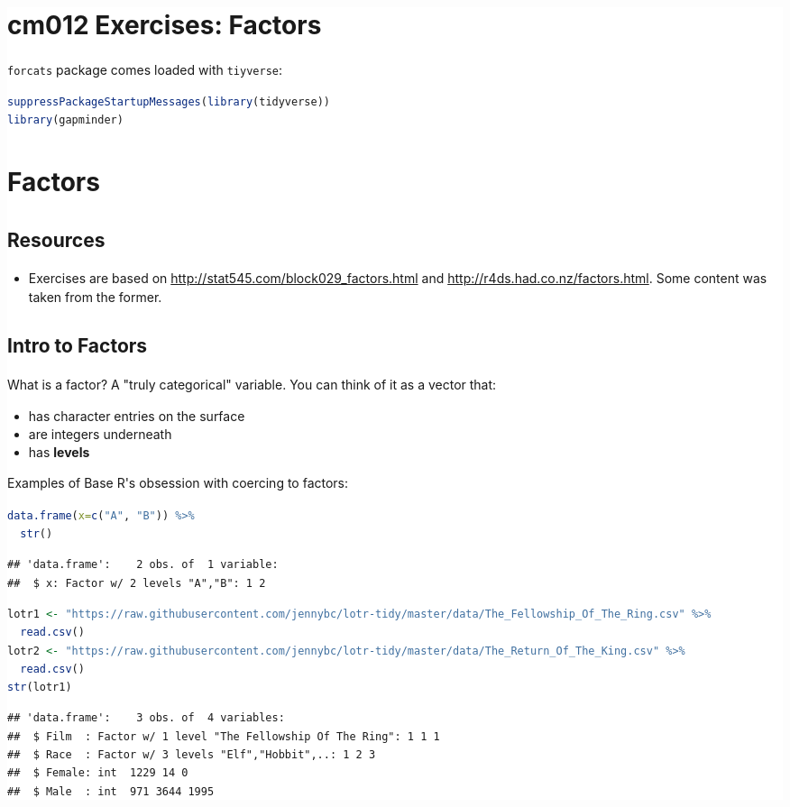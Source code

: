 cm012 Exercises: Factors
================

`forcats` package comes loaded with `tiyverse`:

``` r
suppressPackageStartupMessages(library(tidyverse))
library(gapminder)
```

Factors
=======

Resources
---------

-   Exercises are based on <http://stat545.com/block029_factors.html> and <http://r4ds.had.co.nz/factors.html>. Some content was taken from the former.

Intro to Factors
----------------

What is a factor? A "truly categorical" variable. You can think of it as a vector that:

-   has character entries on the surface
-   are integers underneath
-   has **levels**

Examples of Base R's obsession with coercing to factors:

``` r
data.frame(x=c("A", "B")) %>% 
  str()
```

    ## 'data.frame':    2 obs. of  1 variable:
    ##  $ x: Factor w/ 2 levels "A","B": 1 2

``` r
lotr1 <- "https://raw.githubusercontent.com/jennybc/lotr-tidy/master/data/The_Fellowship_Of_The_Ring.csv" %>% 
  read.csv()
lotr2 <- "https://raw.githubusercontent.com/jennybc/lotr-tidy/master/data/The_Return_Of_The_King.csv" %>% 
  read.csv()
str(lotr1)
```

    ## 'data.frame':    3 obs. of  4 variables:
    ##  $ Film  : Factor w/ 1 level "The Fellowship Of The Ring": 1 1 1
    ##  $ Race  : Factor w/ 3 levels "Elf","Hobbit",..: 1 2 3
    ##  $ Female: int  1229 14 0
    ##  $ Male  : int  971 3644 1995
